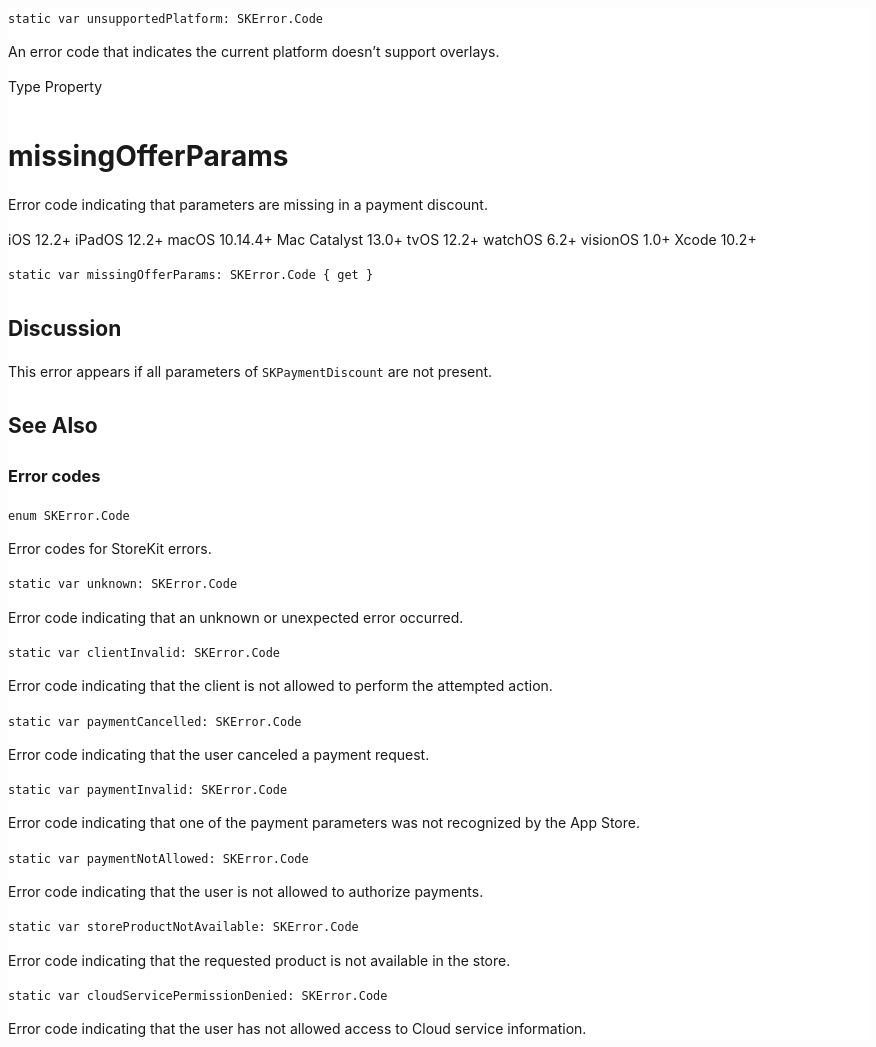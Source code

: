 `static var unsupportedPlatform: SKError.Code`

An error code that indicates the current platform doesn’t support overlays.

Type Property

# missingOfferParams

Error code indicating that parameters are missing in a payment discount.

iOS 12.2+  iPadOS 12.2+  macOS 10.14.4+  Mac Catalyst 13.0+  tvOS 12.2+
watchOS 6.2+  visionOS 1.0+  Xcode 10.2+

    
    
    static var missingOfferParams: SKError.Code { get }

## Discussion

This error appears if all parameters of `SKPaymentDiscount` are not present.

## See Also

### Error codes

`enum SKError.Code`

Error codes for StoreKit errors.

`static var unknown: SKError.Code`

Error code indicating that an unknown or unexpected error occurred.

`static var clientInvalid: SKError.Code`

Error code indicating that the client is not allowed to perform the attempted
action.

`static var paymentCancelled: SKError.Code`

Error code indicating that the user canceled a payment request.

`static var paymentInvalid: SKError.Code`

Error code indicating that one of the payment parameters was not recognized by
the App Store.

`static var paymentNotAllowed: SKError.Code`

Error code indicating that the user is not allowed to authorize payments.

`static var storeProductNotAvailable: SKError.Code`

Error code indicating that the requested product is not available in the
store.

`static var cloudServicePermissionDenied: SKError.Code`

Error code indicating that the user has not allowed access to Cloud service
information.
